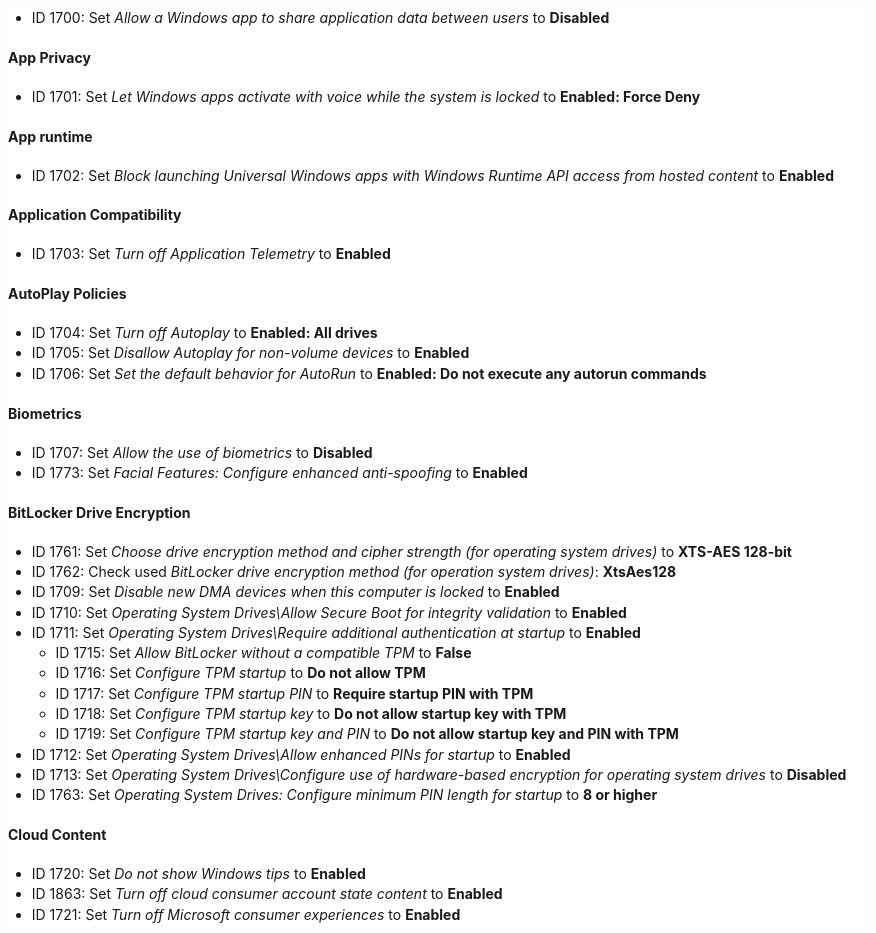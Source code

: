 * ID 1700: Set _Allow a Windows app to share application data between users_ to **Disabled**

#### App Privacy

* ID 1701: Set _Let Windows apps activate with voice while the system is locked_ to **Enabled: Force Deny**

#### App runtime

* ID 1702: Set _Block launching Universal Windows apps with Windows Runtime API access from hosted content_ to **Enabled**

#### Application Compatibility

* ID 1703: Set _Turn off Application Telemetry_ to **Enabled**

#### AutoPlay Policies

* ID 1704: Set _Turn off Autoplay_ to **Enabled: All drives**
* ID 1705: Set _Disallow Autoplay for non-volume devices_ to **Enabled**
* ID 1706: Set _Set the default behavior for AutoRun_ to **Enabled: Do not execute any autorun commands**

#### Biometrics

* ID 1707: Set _Allow the use of biometrics_ to **Disabled**
* ID 1773: Set _Facial Features: Configure enhanced anti-spoofing_ to **Enabled**

#### BitLocker Drive Encryption

* ID 1761: Set _Choose drive encryption method and cipher strength (for operating system drives)_ to **XTS-AES 128-bit**
* ID 1762: Check used _BitLocker drive encryption method (for operation system drives)_: **XtsAes128**
* ID 1709: Set _Disable new DMA devices when this computer is locked_ to **Enabled**
* ID 1710: Set _Operating System Drives\Allow Secure Boot for integrity validation_ to **Enabled**
* ID 1711: Set _Operating System Drives\Require additional authentication at startup_ to **Enabled**
	* ID 1715: Set _Allow BitLocker without a compatible TPM_ to **False**
	* ID 1716: Set _Configure TPM startup_ to **Do not allow TPM**
	* ID 1717: Set _Configure TPM startup PIN_ to **Require startup PIN with TPM**
	* ID 1718: Set _Configure TPM startup key_ to **Do not allow startup key with TPM**
	* ID 1719: Set _Configure TPM startup key and PIN_ to **Do not allow startup key and PIN with TPM**
* ID 1712: Set _Operating System Drives\Allow enhanced PINs for startup_ to **Enabled**
* ID 1713: Set _Operating System Drives\Configure use of hardware-based encryption for operating system drives_ to **Disabled**
* ID 1763: Set _Operating System Drives: Configure minimum PIN length for startup_ to **8 or higher**

#### Cloud Content

* ID 1720: Set _Do not show Windows tips_ to **Enabled**
* ID 1863: Set _Turn off cloud consumer account state content_ to **Enabled**
* ID 1721: Set _Turn off Microsoft consumer experiences_ to **Enabled**
